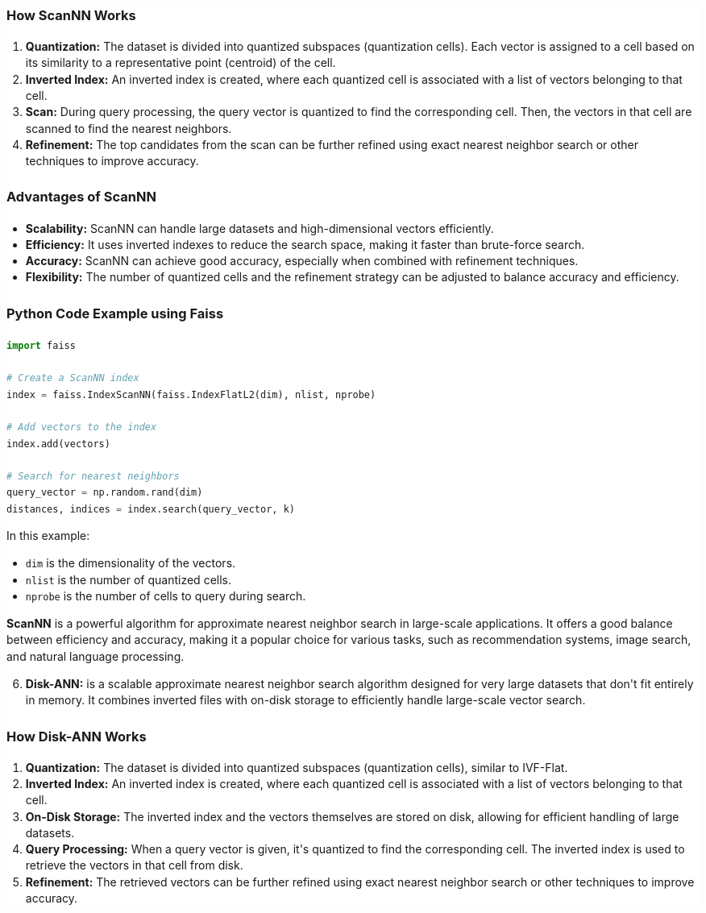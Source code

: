 ### How ScanNN Works

1. **Quantization:** The dataset is divided into quantized subspaces (quantization cells). Each vector is assigned to a cell based on its similarity to a representative point (centroid) of the cell.
2. **Inverted Index:** An inverted index is created, where each quantized cell is associated with a list of vectors belonging to that cell.
3. **Scan:** During query processing, the query vector is quantized to find the corresponding cell. Then, the vectors in that cell are scanned to find the nearest neighbors.
4. **Refinement:** The top candidates from the scan can be further refined using exact nearest neighbor search or other techniques to improve accuracy.

### Advantages of ScanNN

* **Scalability:** ScanNN can handle large datasets and high-dimensional vectors efficiently.
* **Efficiency:** It uses inverted indexes to reduce the search space, making it faster than brute-force search.
* **Accuracy:** ScanNN can achieve good accuracy, especially when combined with refinement techniques.
* **Flexibility:** The number of quantized cells and the refinement strategy can be adjusted to balance accuracy and efficiency.

### Python Code Example using Faiss

```python
import faiss

# Create a ScanNN index
index = faiss.IndexScanNN(faiss.IndexFlatL2(dim), nlist, nprobe)

# Add vectors to the index
index.add(vectors)

# Search for nearest neighbors
query_vector = np.random.rand(dim)
distances, indices = index.search(query_vector, k)
```

In this example:

* `dim` is the dimensionality of the vectors.
* `nlist` is the number of quantized cells.
* `nprobe` is the number of cells to query during search.

**ScanNN** is a powerful algorithm for approximate nearest neighbor search in large-scale applications. It offers a good balance between efficiency and accuracy, making it a popular choice for various tasks, such as recommendation systems, image search, and natural language processing.

6. **Disk-ANN:** is a scalable approximate nearest neighbor search algorithm designed for very large datasets that don't fit entirely in memory. It combines inverted files with on-disk storage to efficiently handle large-scale vector search.

### How Disk-ANN Works

1. **Quantization:** The dataset is divided into quantized subspaces (quantization cells), similar to IVF-Flat.
2. **Inverted Index:** An inverted index is created, where each quantized cell is associated with a list of vectors belonging to that cell.
3. **On-Disk Storage:** The inverted index and the vectors themselves are stored on disk, allowing for efficient handling of large datasets.
4. **Query Processing:** When a query vector is given, it's quantized to find the corresponding cell. The inverted index is used to retrieve the vectors in that cell from disk.
5. **Refinement:** The retrieved vectors can be further refined using exact nearest neighbor search or other techniques to improve accuracy.
